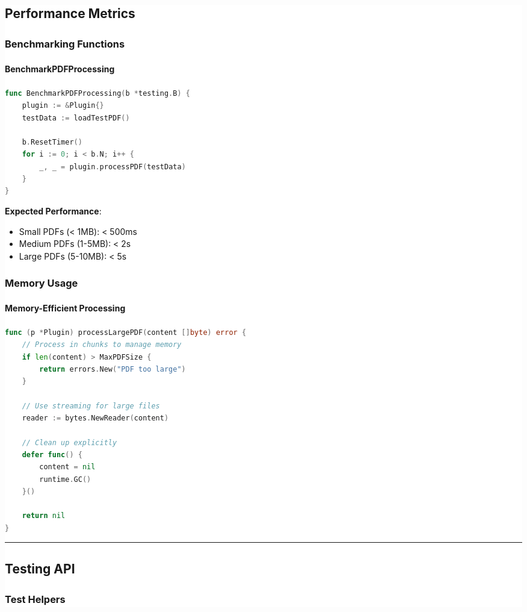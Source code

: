 
## Performance Metrics

### Benchmarking Functions

#### BenchmarkPDFProcessing
```go
func BenchmarkPDFProcessing(b *testing.B) {
    plugin := &Plugin{}
    testData := loadTestPDF()
    
    b.ResetTimer()
    for i := 0; i < b.N; i++ {
        _, _ = plugin.processPDF(testData)
    }
}
```

**Expected Performance**:
- Small PDFs (< 1MB): < 500ms
- Medium PDFs (1-5MB): < 2s
- Large PDFs (5-10MB): < 5s

### Memory Usage

#### Memory-Efficient Processing
```go
func (p *Plugin) processLargePDF(content []byte) error {
    // Process in chunks to manage memory
    if len(content) > MaxPDFSize {
        return errors.New("PDF too large")
    }
    
    // Use streaming for large files
    reader := bytes.NewReader(content)
    
    // Clean up explicitly
    defer func() {
        content = nil
        runtime.GC()
    }()
    
    return nil
}
```

---

## Testing API

### Test Helpers
